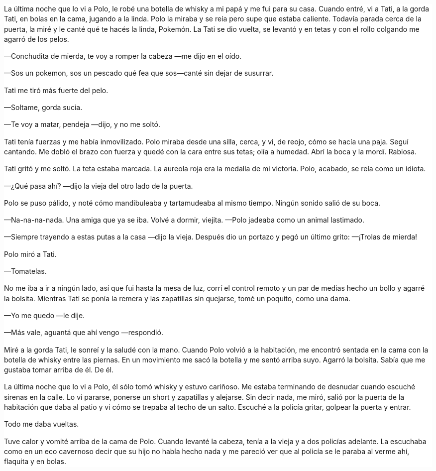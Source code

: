 La última noche que lo vi a Polo, le robé una botella de whisky a mi papá y me fui para su casa. Cuando entré, vi a Tati, a la gorda Tati, en bolas en la cama, jugando a la linda. Polo la miraba y se reía pero supe que estaba caliente. Todavía parada cerca de la puerta, la miré y le canté qué te hacés la linda, Pokemón. La Tati se dio vuelta, se levantó y en tetas y con el rollo colgando me agarró de los pelos.

—Conchudita de mierda, te voy a romper la cabeza —me dijo en el oído.

—Sos un pokemon, sos un pescado qué fea que sos—canté sin dejar de susurrar. 

Tati me tiró más fuerte del pelo.

—Soltame, gorda sucia.

—Te voy a matar, pendeja —dijo, y no me soltó.

Tati tenía fuerzas y me había inmovilizado. Polo miraba desde una silla, cerca, y vi, de reojo, cómo se hacía una paja. Seguí cantando. Me dobló el brazo con fuerza y quedé con la cara entre sus tetas; olía a humedad. Abrí la boca y la mordí. Rabiosa. 

Tati gritó y me soltó. La teta estaba marcada. La aureola roja era la medalla de mi victoria. Polo, acabado, se reía como un idiota. 

—¿Qué pasa ahí? —dijo la vieja del otro lado de la puerta. 

Polo se puso pálido, y noté cómo mandibuleaba y tartamudeaba al mismo tiempo. Ningún sonido salió de su boca.

—Na-na-na-nada. Una amiga que ya se iba. Volvé a dormir, viejita. —Polo jadeaba como un animal lastimado.

—Siempre trayendo a estas putas a la casa —dijo la vieja. Después dio un portazo y pegó un último grito: —¡Trolas de mierda!

Polo miró a Tati.

—Tomatelas.

No me iba a ir a ningún lado, así que fui hasta la mesa de luz, corrí el control remoto y un par de medias hecho un bollo y agarré la bolsita. Mientras Tati se ponía la remera y las zapatillas sin quejarse, tomé un poquito, como una dama.

—Yo me quedo —le dije.

—Más vale, aguantá que ahí vengo —respondió.

Miré a la gorda Tati, le sonreí y la saludé con la mano. Cuando Polo volvió a la habitación, me encontró sentada en la cama con la botella de whisky entre las piernas. En un movimiento me sacó la botella y me sentó arriba suyo. Agarró la bolsita. Sabía que me gustaba tomar arriba de él. De él. 

La última noche que lo vi a Polo, él sólo tomó whisky y estuvo cariñoso. Me estaba terminando de desnudar cuando escuché sirenas en la calle. Lo vi pararse, ponerse un short y zapatillas y alejarse. Sin decir nada, me miró, salió por la puerta de la habitación que daba al patio y vi cómo se trepaba al techo de un salto. Escuché a la policía gritar, golpear la puerta y entrar. 

Todo me daba vueltas. 

Tuve calor y vomité arriba de la cama de Polo. Cuando levanté la cabeza, tenía a la vieja y a dos policías adelante. La escuchaba como en un eco cavernoso decir que su hijo no había hecho nada y me pareció ver que al policía se le paraba al verme ahí, flaquita y en bolas.
